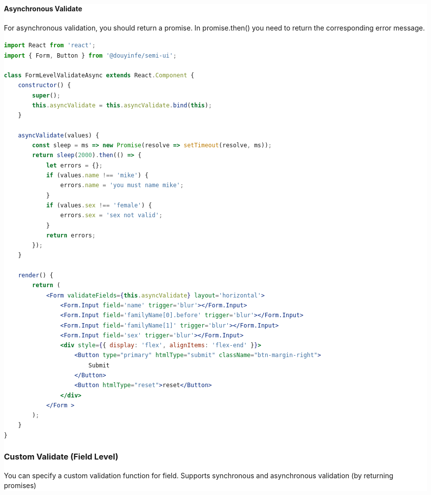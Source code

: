 #### Asynchronous Validate

For asynchronous validation, you should return a promise. In promise.then() you need to return the corresponding error message.

```jsx live=true dir="column"
import React from 'react';
import { Form, Button } from '@douyinfe/semi-ui';

class FormLevelValidateAsync extends React.Component {
    constructor() {
        super();
        this.asyncValidate = this.asyncValidate.bind(this);
    }

    asyncValidate(values) {
        const sleep = ms => new Promise(resolve => setTimeout(resolve, ms));
        return sleep(2000).then(() => {
            let errors = {};
            if (values.name !== 'mike') {
                errors.name = 'you must name mike';
            }
            if (values.sex !== 'female') {
                errors.sex = 'sex not valid';
            }
            return errors;
        });
    }

    render() {
        return (
            <Form validateFields={this.asyncValidate} layout='horizontal'>
                <Form.Input field='name' trigger='blur'></Form.Input>
                <Form.Input field='familyName[0].before' trigger='blur'></Form.Input>
                <Form.Input field='familyName[1]' trigger='blur'></Form.Input>
                <Form.Input field='sex' trigger='blur'></Form.Input>
                <div style={{ display: 'flex', alignItems: 'flex-end' }}>
                    <Button type="primary" htmlType="submit" className="btn-margin-right">
                        Submit
                    </Button>
                    <Button htmlType="reset">reset</Button>
                </div>
            </Form >
        );
    }
}
```

### Custom Validate (Field Level)

You can specify a custom validation function for field. Supports synchronous and asynchronous validation (by returning promises)
